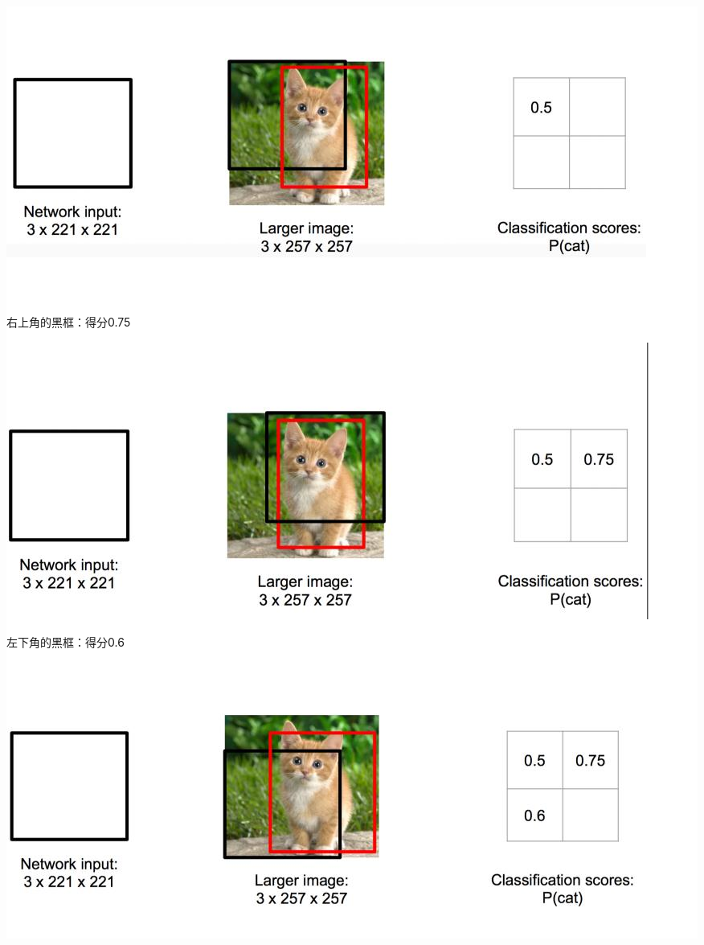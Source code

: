   <img src="_asset/R-CNN-08.png">

  右上角的黑框：得分0.75

  <img src="_asset/R-CNN-09.png">

  左下角的黑框：得分0.6

  <img src="_asset/R-CNN-10.png">
